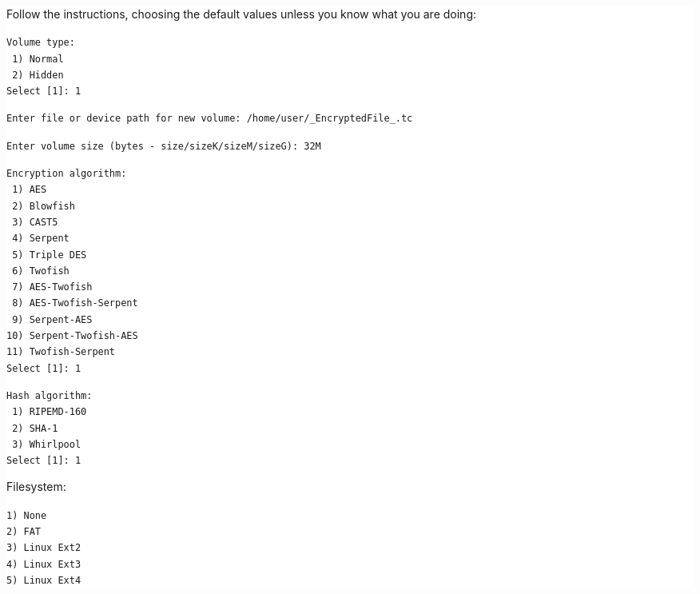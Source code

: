 Follow the instructions, choosing the default values unless you know what you are doing:

```
Volume type:
 1) Normal
 2) Hidden
Select [1]: 1

```

```
Enter file or device path for new volume: /home/user/_EncryptedFile_.tc

```

```
Enter volume size (bytes - size/sizeK/sizeM/sizeG): 32M

```

```
Encryption algorithm:
 1) AES
 2) Blowfish
 3) CAST5
 4) Serpent
 5) Triple DES
 6) Twofish
 7) AES-Twofish
 8) AES-Twofish-Serpent
 9) Serpent-AES
10) Serpent-Twofish-AES
11) Twofish-Serpent
Select [1]: 1

```

```
Hash algorithm:
 1) RIPEMD-160
 2) SHA-1
 3) Whirlpool
Select [1]: 1  

```

Filesystem:

```
1) None
2) FAT
3) Linux Ext2
4) Linux Ext3
5) Linux Ext4

```
